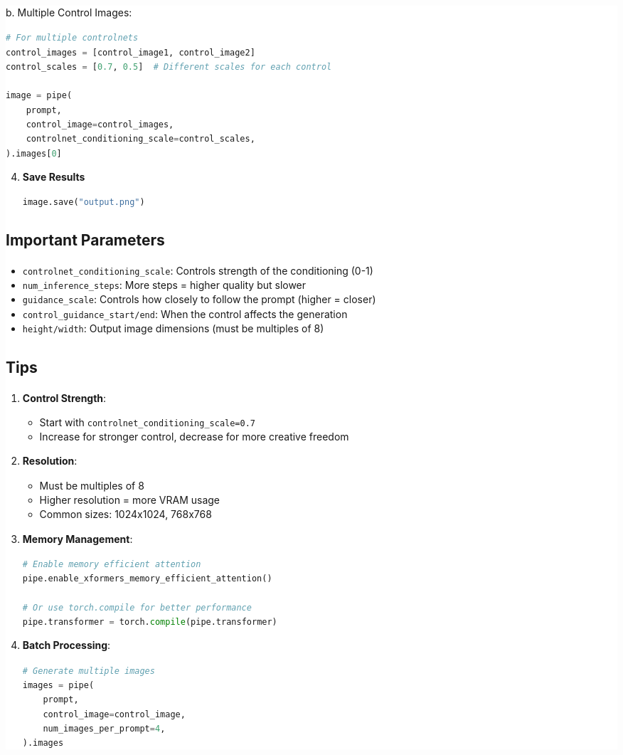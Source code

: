    b. Multiple Control Images:
   ```python
   # For multiple controlnets
   control_images = [control_image1, control_image2]
   control_scales = [0.7, 0.5]  # Different scales for each control
   
   image = pipe(
       prompt,
       control_image=control_images,
       controlnet_conditioning_scale=control_scales,
   ).images[0]
   ```

4. **Save Results**
   ```python
   image.save("output.png")
   ```

## Important Parameters

- `controlnet_conditioning_scale`: Controls strength of the conditioning (0-1)
- `num_inference_steps`: More steps = higher quality but slower
- `guidance_scale`: Controls how closely to follow the prompt (higher = closer)
- `control_guidance_start/end`: When the control affects the generation
- `height/width`: Output image dimensions (must be multiples of 8)

## Tips

1. **Control Strength**: 
   - Start with `controlnet_conditioning_scale=0.7`
   - Increase for stronger control, decrease for more creative freedom

2. **Resolution**:
   - Must be multiples of 8
   - Higher resolution = more VRAM usage
   - Common sizes: 1024x1024, 768x768

3. **Memory Management**:
   ```python
   # Enable memory efficient attention
   pipe.enable_xformers_memory_efficient_attention()
   
   # Or use torch.compile for better performance
   pipe.transformer = torch.compile(pipe.transformer)
   ```

4. **Batch Processing**:
   ```python
   # Generate multiple images
   images = pipe(
       prompt,
       control_image=control_image,
       num_images_per_prompt=4,
   ).images
   ```
